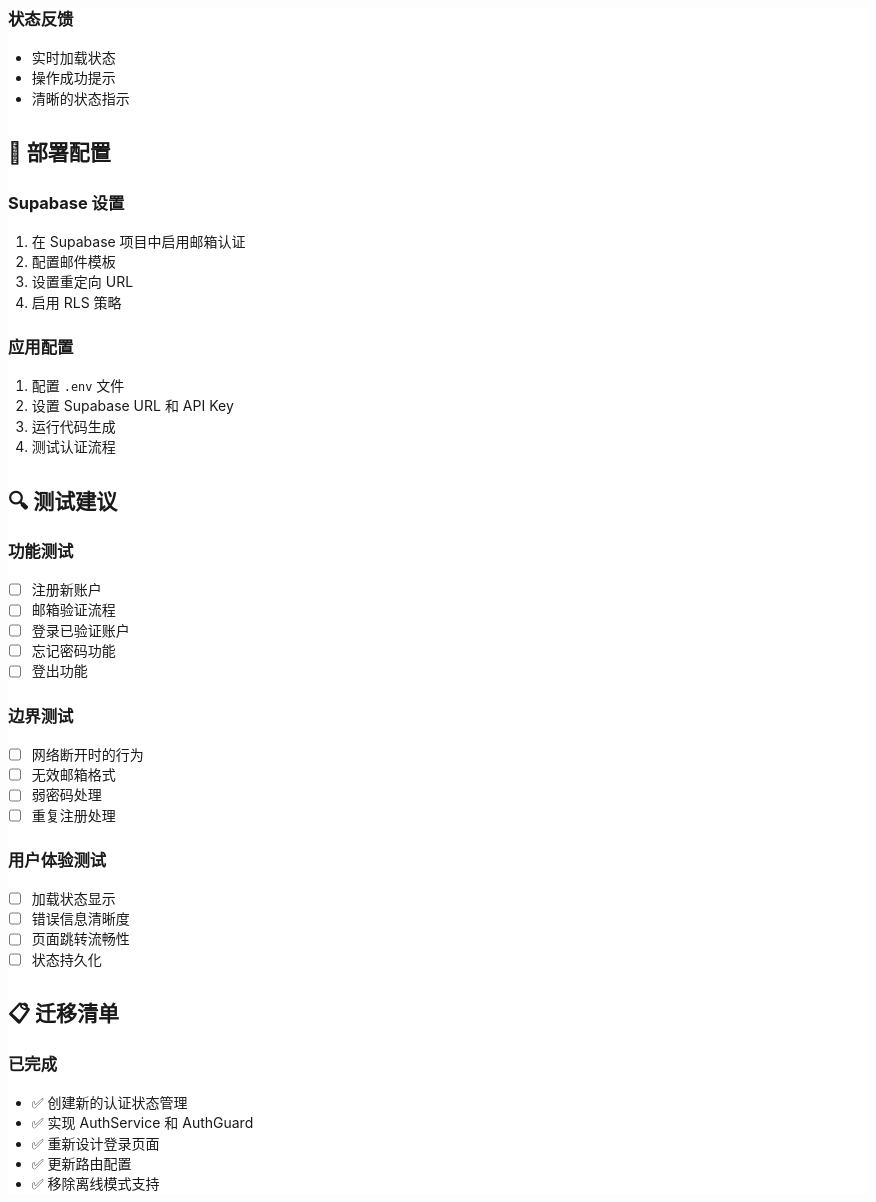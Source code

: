 ### 状态反馈
- 实时加载状态
- 操作成功提示
- 清晰的状态指示

## 🚀 部署配置

### Supabase 设置
1. 在 Supabase 项目中启用邮箱认证
2. 配置邮件模板
3. 设置重定向 URL
4. 启用 RLS 策略

### 应用配置
1. 配置 `.env` 文件
2. 设置 Supabase URL 和 API Key
3. 运行代码生成
4. 测试认证流程

## 🔍 测试建议

### 功能测试
- [ ] 注册新账户
- [ ] 邮箱验证流程
- [ ] 登录已验证账户
- [ ] 忘记密码功能
- [ ] 登出功能

### 边界测试
- [ ] 网络断开时的行为
- [ ] 无效邮箱格式
- [ ] 弱密码处理
- [ ] 重复注册处理

### 用户体验测试
- [ ] 加载状态显示
- [ ] 错误信息清晰度
- [ ] 页面跳转流畅性
- [ ] 状态持久化

## 📋 迁移清单

### 已完成
- ✅ 创建新的认证状态管理
- ✅ 实现 AuthService 和 AuthGuard
- ✅ 重新设计登录页面
- ✅ 更新路由配置
- ✅ 移除离线模式支持
